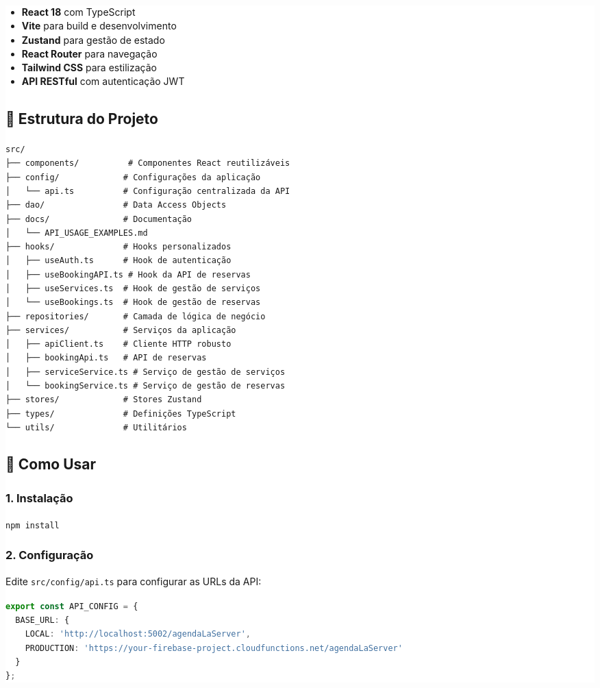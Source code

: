 ```js
```

- **React 18** com TypeScript
- **Vite** para build e desenvolvimento
- **Zustand** para gestão de estado
- **React Router** para navegação
- **Tailwind CSS** para estilização
- **API RESTful** com autenticação JWT

## 📁 Estrutura do Projeto

```
src/
├── components/          # Componentes React reutilizáveis
├── config/             # Configurações da aplicação
│   └── api.ts          # Configuração centralizada da API
├── dao/                # Data Access Objects
├── docs/               # Documentação
│   └── API_USAGE_EXAMPLES.md
├── hooks/              # Hooks personalizados
│   ├── useAuth.ts      # Hook de autenticação
│   ├── useBookingAPI.ts # Hook da API de reservas
│   ├── useServices.ts  # Hook de gestão de serviços
│   └── useBookings.ts  # Hook de gestão de reservas
├── repositories/       # Camada de lógica de negócio
├── services/           # Serviços da aplicação
│   ├── apiClient.ts    # Cliente HTTP robusto
│   ├── bookingApi.ts   # API de reservas
│   ├── serviceService.ts # Serviço de gestão de serviços
│   └── bookingService.ts # Serviço de gestão de reservas
├── stores/             # Stores Zustand
├── types/              # Definições TypeScript
└── utils/              # Utilitários
```

## 🚀 Como Usar

### 1. Instalação
```bash
npm install
```

### 2. Configuração
Edite `src/config/api.ts` para configurar as URLs da API:

```typescript
export const API_CONFIG = {
  BASE_URL: {
    LOCAL: 'http://localhost:5002/agendaLaServer',
    PRODUCTION: 'https://your-firebase-project.cloudfunctions.net/agendaLaServer'
  }
};
```
